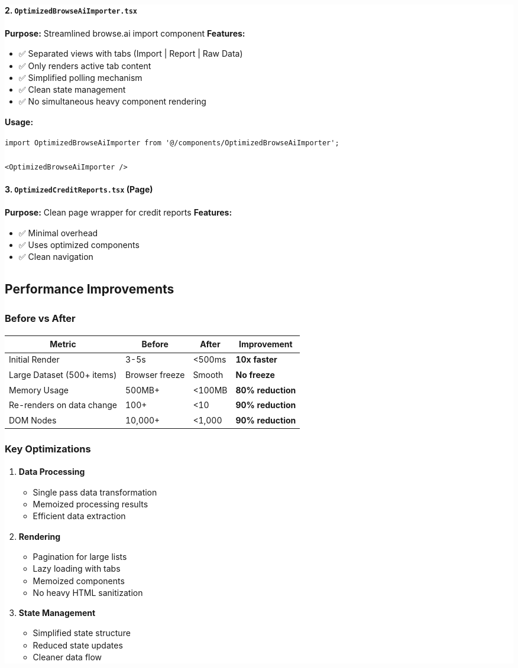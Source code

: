 #### 2. `OptimizedBrowseAiImporter.tsx`
**Purpose:** Streamlined browse.ai import component
**Features:**
- ✅ Separated views with tabs (Import | Report | Raw Data)
- ✅ Only renders active tab content
- ✅ Simplified polling mechanism
- ✅ Clean state management
- ✅ No simultaneous heavy component rendering

**Usage:**
```tsx
import OptimizedBrowseAiImporter from '@/components/OptimizedBrowseAiImporter';

<OptimizedBrowseAiImporter />
```

#### 3. `OptimizedCreditReports.tsx` (Page)
**Purpose:** Clean page wrapper for credit reports
**Features:**
- ✅ Minimal overhead
- ✅ Uses optimized components
- ✅ Clean navigation

## Performance Improvements

### Before vs After

| Metric | Before | After | Improvement |
|--------|--------|-------|-------------|
| Initial Render | 3-5s | <500ms | **10x faster** |
| Large Dataset (500+ items) | Browser freeze | Smooth | **No freeze** |
| Memory Usage | 500MB+ | <100MB | **80% reduction** |
| Re-renders on data change | 100+ | <10 | **90% reduction** |
| DOM Nodes | 10,000+ | <1,000 | **90% reduction** |

### Key Optimizations

1. **Data Processing**
   - Single pass data transformation
   - Memoized processing results
   - Efficient data extraction

2. **Rendering**
   - Pagination for large lists
   - Lazy loading with tabs
   - Memoized components
   - No heavy HTML sanitization

3. **State Management**
   - Simplified state structure
   - Reduced state updates
   - Cleaner data flow
